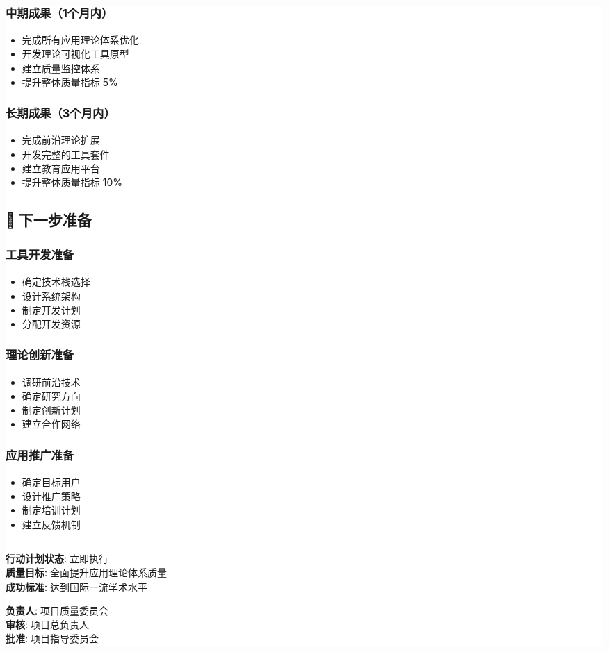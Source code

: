 ### 中期成果（1个月内）

- 完成所有应用理论体系优化
- 开发理论可视化工具原型
- 建立质量监控体系
- 提升整体质量指标 5%

### 长期成果（3个月内）

- 完成前沿理论扩展
- 开发完整的工具套件
- 建立教育应用平台
- 提升整体质量指标 10%

## 🚀 下一步准备

### 工具开发准备

- 确定技术栈选择
- 设计系统架构
- 制定开发计划
- 分配开发资源

### 理论创新准备

- 调研前沿技术
- 确定研究方向
- 制定创新计划
- 建立合作网络

### 应用推广准备

- 确定目标用户
- 设计推广策略
- 制定培训计划
- 建立反馈机制

---

**行动计划状态**: 立即执行  
**质量目标**: 全面提升应用理论体系质量  
**成功标准**: 达到国际一流学术水平

**负责人**: 项目质量委员会  
**审核**: 项目总负责人  
**批准**: 项目指导委员会
